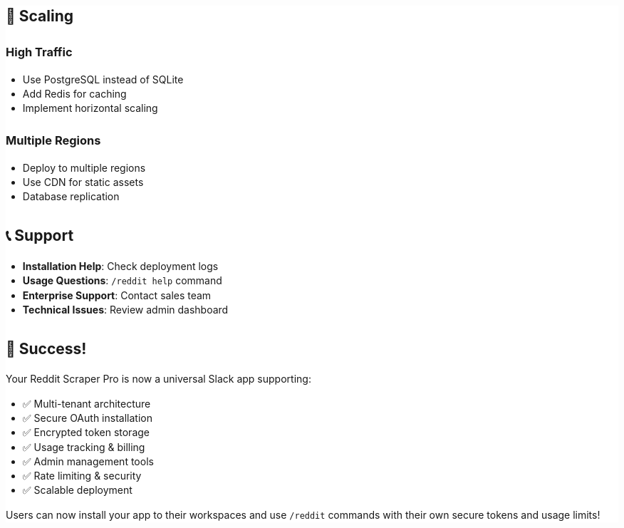 ## 🚀 Scaling

### High Traffic
- Use PostgreSQL instead of SQLite
- Add Redis for caching
- Implement horizontal scaling

### Multiple Regions
- Deploy to multiple regions
- Use CDN for static assets
- Database replication

## 📞 Support

- **Installation Help**: Check deployment logs
- **Usage Questions**: `/reddit help` command
- **Enterprise Support**: Contact sales team
- **Technical Issues**: Review admin dashboard

## 🎉 Success!

Your Reddit Scraper Pro is now a universal Slack app supporting:
- ✅ Multi-tenant architecture
- ✅ Secure OAuth installation
- ✅ Encrypted token storage
- ✅ Usage tracking & billing
- ✅ Admin management tools
- ✅ Rate limiting & security
- ✅ Scalable deployment

Users can now install your app to their workspaces and use `/reddit` commands with their own secure tokens and usage limits!